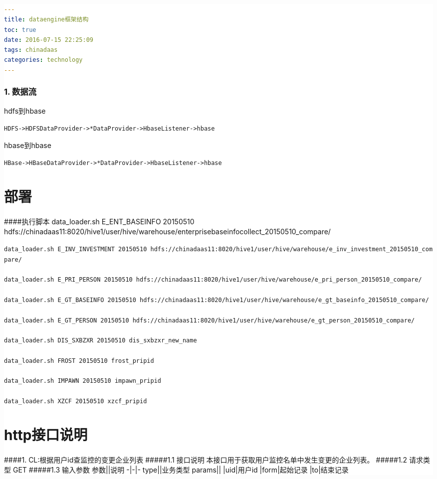 ```yaml
---
title: dataengine框架结构
toc: true
date: 2016-07-15 22:25:09
tags: chinadaas
categories: technology
---
```

### 1. 数据流
hdfs到hbase

	HDFS->HDFSDataProvider->*DataProvider->HbaseListener->hbase

hbase到hbase

	HBase->HBaseDataProvider->*DataProvider->HbaseListener->hbase

部署
=

####执行脚本
	data_loader.sh E_ENT_BASEINFO 20150510 hdfs://chinadaas11:8020/hive1/user/hive/warehouse/enterprisebaseinfocollect_20150510_compare/

	data_loader.sh E_INV_INVESTMENT 20150510 hdfs://chinadaas11:8020/hive1/user/hive/warehouse/e_inv_investment_20150510_compare/

	data_loader.sh E_PRI_PERSON 20150510 hdfs://chinadaas11:8020/hive1/user/hive/warehouse/e_pri_person_20150510_compare/

	data_loader.sh E_GT_BASEINFO 20150510 hdfs://chinadaas11:8020/hive1/user/hive/warehouse/e_gt_baseinfo_20150510_compare/

	data_loader.sh E_GT_PERSON 20150510 hdfs://chinadaas11:8020/hive1/user/hive/warehouse/e_gt_person_20150510_compare/

	data_loader.sh DIS_SXBZXR 20150510 dis_sxbzxr_new_name

	data_loader.sh FROST 20150510 frost_pripid

	data_loader.sh IMPAWN 20150510 impawn_pripid

	data_loader.sh XZCF 20150510 xzcf_pripid


http接口说明
=

####1. CL:根据用户id查监控的变更企业列表
#####1.1 接口说明
本接口用于获取用户监控名单中发生变更的企业列表。
#####1.2 请求类型
GET
#####1.3 输入参数
参数||说明
-|-|-
type||业务类型
params||
|uid|用户id
|form|起始记录
|to|结束记录
